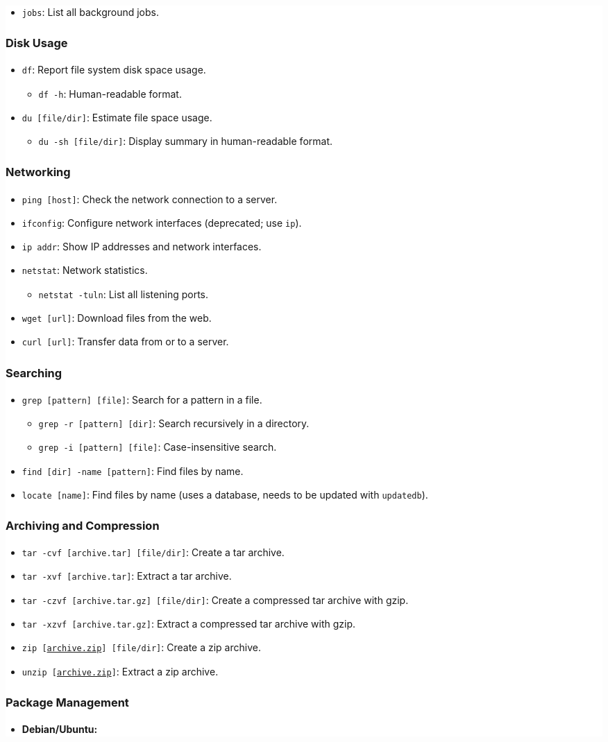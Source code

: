 * `jobs`: List all background jobs.
    

### Disk Usage

* `df`: Report file system disk space usage.
    
    * `df -h`: Human-readable format.
        
* `du [file/dir]`: Estimate file space usage.
    
    * `du -sh [file/dir]`: Display summary in human-readable format.
        

### Networking

* `ping [host]`: Check the network connection to a server.
    
* `ifconfig`: Configure network interfaces (deprecated; use `ip`).
    
* `ip addr`: Show IP addresses and network interfaces.
    
* `netstat`: Network statistics.
    
    * `netstat -tuln`: List all listening ports.
        
* `wget [url]`: Download files from the web.
    
* `curl [url]`: Transfer data from or to a server.
    

### Searching

* `grep [pattern] [file]`: Search for a pattern in a file.
    
    * `grep -r [pattern] [dir]`: Search recursively in a directory.
        
    * `grep -i [pattern] [file]`: Case-insensitive search.
        
* `find [dir] -name [pattern]`: Find files by name.
    
* `locate [name]`: Find files by name (uses a database, needs to be updated with `updatedb`).
    

### Archiving and Compression

* `tar -cvf [archive.tar] [file/dir]`: Create a tar archive.
    
* `tar -xvf [archive.tar]`: Extract a tar archive.
    
* `tar -czvf [archive.tar.gz] [file/dir]`: Create a compressed tar archive with gzip.
    
* `tar -xzvf [archive.tar.gz]`: Extract a compressed tar archive with gzip.
    
* `zip [`[`archive.zip`](http://archive.zip)`] [file/dir]`: Create a zip archive.
    
* `unzip [`[`archive.zip`](http://archive.zip)`]`: Extract a zip archive.
    

### Package Management

* **Debian/Ubuntu:**
    